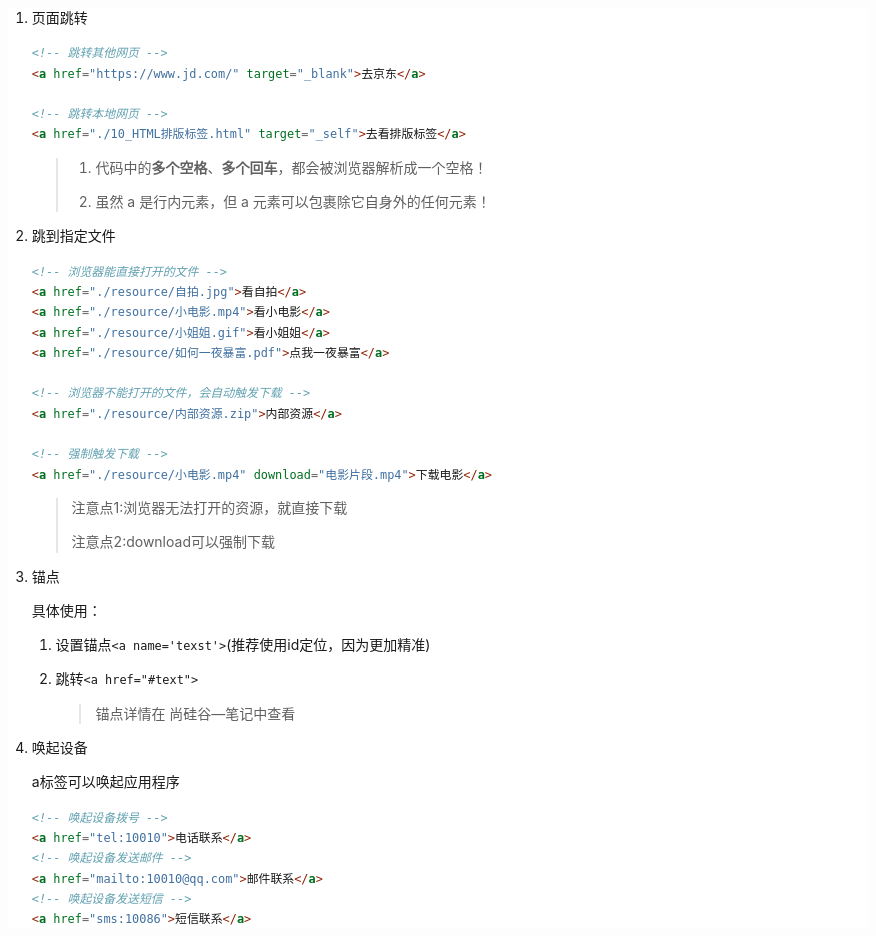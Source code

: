 1. 页面跳转

   ```html
   <!-- 跳转其他网页 -->
   <a href="https://www.jd.com/" target="_blank">去京东</a>
   
   <!-- 跳转本地网页 -->
   <a href="./10_HTML排版标签.html" target="_self">去看排版标签</a>
   ```

   > 1. 代码中的**多个空格**、**多个回车**，都会被浏览器解析成一个空格！
   >
   > 2. 虽然 a 是行内元素，但 a 元素可以包裹除它自身外的任何元素！

2. 跳到指定文件

   ```html
   <!-- 浏览器能直接打开的文件 -->
   <a href="./resource/自拍.jpg">看自拍</a>
   <a href="./resource/小电影.mp4">看小电影</a>
   <a href="./resource/小姐姐.gif">看小姐姐</a> 
   <a href="./resource/如何一夜暴富.pdf">点我一夜暴富</a>
   
   <!-- 浏览器不能打开的文件，会自动触发下载 -->
   <a href="./resource/内部资源.zip">内部资源</a>
   
   <!-- 强制触发下载 -->
   <a href="./resource/小电影.mp4" download="电影片段.mp4">下载电影</a>
   ```

   > 注意点1:浏览器无法打开的资源，就直接下载
   >
   > 注意点2:download可以强制下载

3. 锚点

   具体使用：

   1. 设置锚点```<a name='texst'>```(推荐使用id定位，因为更加精准)

   2. 跳转```<a href="#text">```

      > 锚点详情在 尚硅谷—笔记中查看

4. 唤起设备

   a标签可以唤起应用程序

   ```html
   <!-- 唤起设备拨号 -->
   <a href="tel:10010">电话联系</a>
   <!-- 唤起设备发送邮件 -->
   <a href="mailto:10010@qq.com">邮件联系</a> 
   <!-- 唤起设备发送短信 -->
   <a href="sms:10086">短信联系</a>
   ```

   







